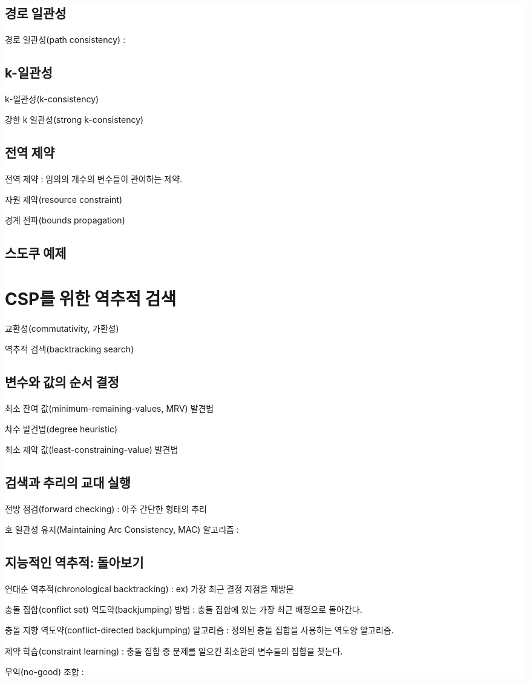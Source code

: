 ## 경로 일관성

경로 일관성(path consistency) : 

## k-일관성

k-일관성(k-consistency)

강한 k 일관성(strong k-consistency)

## 전역 제약

전역 제약 : 임의의 개수의 변수들이 관여하는 제약.

자원 제약(resource constraint)

경계 전파(bounds propagation)

## 스도쿠 예제

# CSP를 위한 역추적 검색

교환성(commutativity, 가환성)

역추적 검색(backtracking search)

## 변수와 값의 순서 결정

최소 잔여 값(minimum-remaining-values, MRV) 발견법

차수 발견법(degree heuristic)

최소 제약 값(least-constraining-value) 발견법

## 검색과 추리의 교대 실행

전방 점검(forward checking) : 아주 간단한 형태의 추리

호 일관성 유지(Maintaining Arc Consistency, MAC) 알고리즘 : 

## 지능적인 역추적: 돌아보기

연대순 역추적(chronological backtracking) : ex) 가장 최근 결정 지점을 재방문

충돌 집합(conflict set)
역도약(backjumping) 방법 : 충돌 집합에 있는 가장 최근 배정으로 돌아간다.

충돌 지향 역도약(conflict-directed backjumping) 알고리즘 : 정의된 충돌 집합을 사용하는 역도양 알고리즘.

제약 학습(constraint learning) : 충돌 집합 중 문제를 일으킨 최소한의 변수들의 집합을 찾는다.

무익(no-good) 조합 : 
